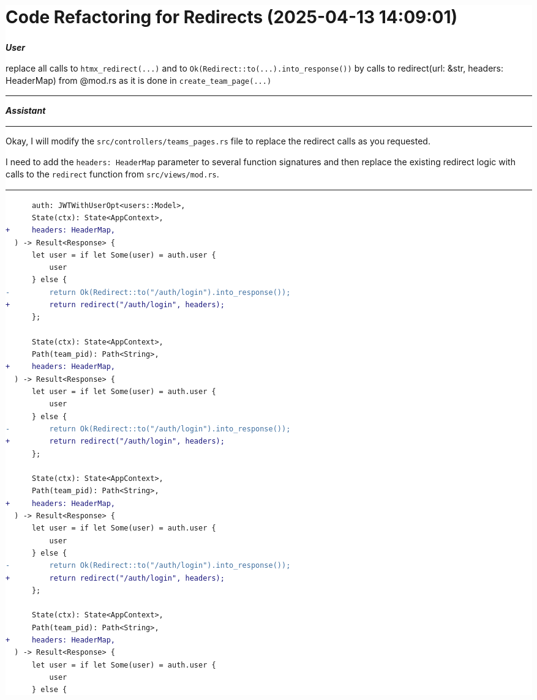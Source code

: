 

# Code Refactoring for Redirects (2025-04-13 14:09:01)

_**User**_

replace all calls to `htmx_redirect(...)` and to `Ok(Redirect::to(...).into_response())` by calls to redirect(url: &str, headers: HeaderMap) from @mod.rs as it is done in `create_team_page(...)`

---

_**Assistant**_



---

Okay, I will modify the `src/controllers/teams_pages.rs` file to replace the redirect calls as you requested.

I need to add the `headers: HeaderMap` parameter to several function signatures and then replace the existing redirect logic with calls to the `redirect` function from `src/views/mod.rs`.



---

```diff
      auth: JWTWithUserOpt<users::Model>,
      State(ctx): State<AppContext>,
+     headers: HeaderMap,
  ) -> Result<Response> {
      let user = if let Some(user) = auth.user {
          user
      } else {
-         return Ok(Redirect::to("/auth/login").into_response());
+         return redirect("/auth/login", headers);
      };
  
      State(ctx): State<AppContext>,
      Path(team_pid): Path<String>,
+     headers: HeaderMap,
  ) -> Result<Response> {
      let user = if let Some(user) = auth.user {
          user
      } else {
-         return Ok(Redirect::to("/auth/login").into_response());
+         return redirect("/auth/login", headers);
      };
  
      State(ctx): State<AppContext>,
      Path(team_pid): Path<String>,
+     headers: HeaderMap,
  ) -> Result<Response> {
      let user = if let Some(user) = auth.user {
          user
      } else {
-         return Ok(Redirect::to("/auth/login").into_response());
+         return redirect("/auth/login", headers);
      };
  
      State(ctx): State<AppContext>,
      Path(team_pid): Path<String>,
+     headers: HeaderMap,
  ) -> Result<Response> {
      let user = if let Some(user) = auth.user {
          user
      } else {
```
